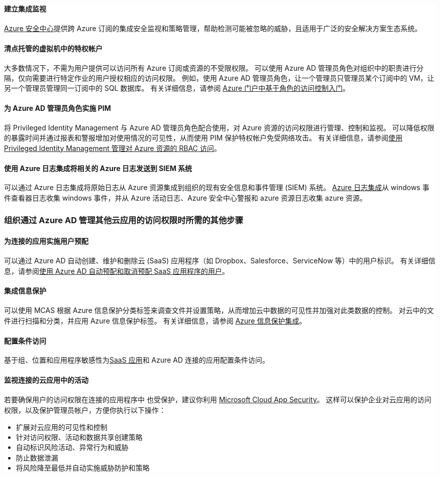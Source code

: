 #### <a name="establish-integrated-monitoring"></a>建立集成监视

[Azure 安全中心](../../security-center/security-center-intro.md)提供跨 Azure 订阅的集成安全监视和策略管理，帮助检测可能被忽略的威胁，且适用于广泛的安全解决方案生态系统。

#### <a name="inventory-your-privileged-accounts-within-hosted-virtual-machines"></a>清点托管的虚拟机中的特权帐户

大多数情况下，不需为用户提供可以访问所有 Azure 订阅或资源的不受限权限。 可以使用 Azure AD 管理员角色对组织中的职责进行分隔，仅向需要进行特定作业的用户授权相应的访问权限。 例如，使用 Azure AD 管理员角色，让一个管理员只管理员某个订阅中的 VM，让另一个管理员管理同一订阅中的 SQL 数据库。 有关详细信息，请参阅 [Azure 门户中基于角色的访问控制入门](../../role-based-access-control/overview.md)。

#### <a name="implement-pim-for-azure-ad-administrator-roles"></a>为 Azure AD 管理员角色实施 PIM

将 Privileged Identity Management 与 Azure AD 管理员角色配合使用，对 Azure 资源的访问权限进行管理、控制和监视。 可以降低权限的暴露时间并通过报表和警报增加对使用情况的可见性，从而使用 PIM 保护特权帐户免受网络攻击。 有关详细信息，请参阅[使用 Privileged Identity Management 管理对 Azure 资源的 RBAC 访问](../../role-based-access-control/pim-azure-resource.md)。

#### <a name="use-azure-log-integrations-to-send-relevant-azure-logs-to-your-siem-systems"></a>使用 Azure 日志集成将相关的 Azure 日志发送到 SIEM 系统 

可以通过 Azure 日志集成将原始日志从 Azure 资源集成到组织的现有安全信息和事件管理 (SIEM) 系统。 [Azure 日志集成](../../security/fundamentals/azure-log-integration-overview.md)从 windows 事件查看器日志收集 windows 事件，并从 Azure 活动日志、Azure 安全中心警报和 azure 资源日志收集 azure 资源。 


### <a name="additional-steps-for-organizations-managing-access-to-other-cloud-apps-via-azure-ad"></a>组织通过 Azure AD 管理其他云应用的访问权限时所需的其他步骤

#### <a name="implement-user-provisioning-for-connected-apps"></a>为连接的应用实施用户预配

可以通过 Azure AD 自动创建、维护和删除云 (SaaS) 应用程序（如 Dropbox、Salesforce、ServiceNow 等）中的用户标识。 有关详细信息，请参阅[使用 Azure AD 自动预配和取消预配 SaaS 应用程序的用户](../app-provisioning/user-provisioning.md)。

#### <a name="integrate-information-protection"></a>集成信息保护

可以使用 MCAS 根据 Azure 信息保护分类标签来调查文件并设置策略，从而增加云中数据的可见性并加强对此类数据的控制。 对云中的文件进行扫描和分类，并应用 Azure 信息保护标签。 有关详细信息，请参阅 [Azure 信息保护集成](https://docs.microsoft.com/cloud-app-security/azip-integration)。

#### <a name="configure-conditional-access"></a>配置条件访问

基于组、位置和应用程序敏感性为[SaaS 应用](https://azure.microsoft.com/overview/what-is-saas/)和 Azure AD 连接的应用配置条件访问。 

#### <a name="monitor-activity-in-connected-cloud-apps"></a>监视连接的云应用中的活动

若要确保用户的访问权限在连接的应用程序中 也受保护，建议你利用 [Microsoft Cloud App Security](https://docs.microsoft.com/cloud-app-security/what-is-cloud-app-security)。 这样可以保护企业对云应用的访问权限，以及保护管理员帐户，方便你执行以下操作：

* 扩展对云应用的可见性和控制
* 针对访问权限、活动和数据共享创建策略
* 自动标识风险活动、异常行为和威胁
* 防止数据泄漏
* 将风险降至最低并自动实施威胁防护和策略
